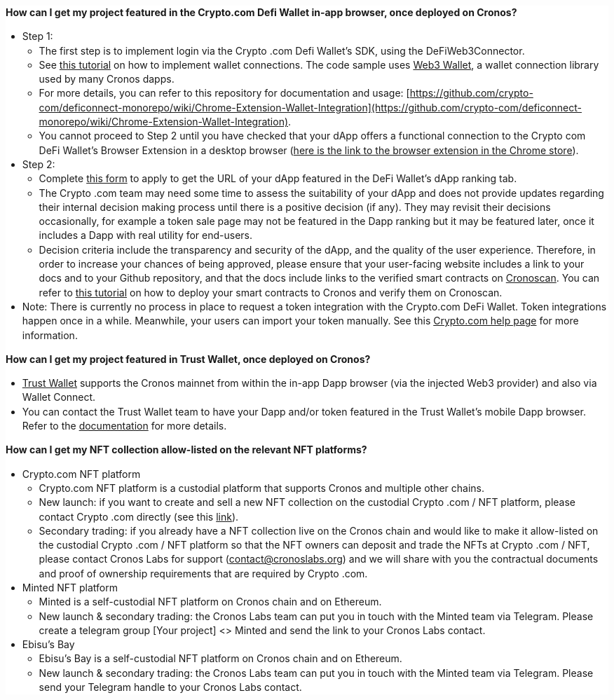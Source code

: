 **How can I get my project featured in the Crypto.com Defi Wallet in-app browser, once deployed on Cronos?**

* Step 1:
  * The first step is to implement login via the Crypto .com Defi Wallet’s SDK, using the DeFiWeb3Connector.
  * See [this tutorial](chain-integration/web3-wallet.md) on how to implement wallet connections. The code sample uses [Web3 Wallet](https://web3-wallet.github.io/web3-wallet/docs/getting-started), a wallet connection library used by many Cronos dapps.
  * For more details, you can refer to this repository for documentation and usage: [https://github.com/crypto-com/deficonnect-monorepo/wiki/Chrome-Extension-Wallet-Integration](https://github.com/crypto-com/deficonnect-monorepo/wiki/Chrome-Extension-Wallet-Integration).
  * You cannot proceed to Step 2 until you have checked that your dApp offers a functional connection to the Crypto com DeFi Wallet’s Browser Extension in a desktop browser ([here is the link to the browser extension in the Chrome store](https://chrome.google.com/webstore/detail/cryptocom-wallet-extensio/hifafgmccdpekplomjjkcfgodnhcellj)).
* Step 2:
  * Complete [this form](https://airtable.com/appAVyMA3VIP30Ljh/pag5OFtYb4yWK8iEM/form) to apply to get the URL of your dApp featured in the DeFi Wallet’s dApp ranking tab.
  * The Crypto .com team may need some time to assess the suitability of your dApp and does not provide updates regarding their internal decision making process until there is a positive decision (if any). They may revisit their decisions occasionally, for example a token sale page may not be featured in the Dapp ranking but it may be featured later, once it includes a Dapp with real utility for end-users.
  * Decision criteria include the transparency and security of the dApp, and the quality of the user experience. Therefore, in order to increase your chances of being approved, please ensure that your user-facing website includes a link to your docs and to your Github repository, and that the docs include links to the verified smart contracts on [Cronoscan](https://cronoscan.com). You can refer to [this tutorial](https://github.com/kentimsit/cronos-hardhat-boilerplate) on how to deploy your smart contracts to Cronos and verify them on Cronoscan.
* Note: There is currently no process in place to request a token integration with the Crypto.com DeFi Wallet. Token integrations happen once in a while. Meanwhile, your users can import your token manually. See this [Crypto.com help page](https://help.crypto.com/en/articles/5755942-tokens-import) for more information.

**How can I get my project featured in Trust Wallet, once deployed on Cronos?**

* [Trust Wallet](https://trustwallet.com/) supports the Cronos mainnet from within the in-app Dapp browser (via the injected Web3 provider) and also via Wallet Connect.
* You can contact the Trust Wallet team to have your Dapp and/or token featured in the Trust Wallet’s mobile Dapp browser. Refer to the [documentation](https://developer.trustwallet.com/listing-guide) for more details.

**How can I get my NFT collection allow-listed on the relevant NFT platforms?**

* Crypto.com NFT platform
  * Crypto.com NFT platform is a custodial platform that supports Cronos and multiple other chains.
  * New launch: if you want to create and sell a new NFT collection on the custodial Crypto .com / NFT platform, please contact Crypto .com directly (see this [link](https://help.crypto.com/en/articles/5588880-nft-creation)).
  * Secondary trading: if you already have a NFT collection live on the Cronos chain and would like to make it allow-listed on the custodial Crypto .com / NFT platform so that the NFT owners can deposit and trade the NFTs at Crypto .com / NFT, please contact Cronos Labs for support ([contact@cronoslabs.org](mailto:contact@cronoslabs.org)) and we will share with you the contractual documents and proof of ownership requirements that are required by Crypto .com.
* Minted NFT platform
  * Minted is a self-custodial NFT platform on Cronos chain and on Ethereum.
  * New launch & secondary trading: the Cronos Labs team can put you in touch with the Minted team via Telegram. Please create a telegram group \[Your project] <> Minted and send the link to your Cronos Labs contact.
* Ebisu’s Bay
  * Ebisu’s Bay is a self-custodial NFT platform on Cronos chain and on Ethereum.
  * New launch & secondary trading: the Cronos Labs team can put you in touch with the Minted team via Telegram. Please send your Telegram handle to your Cronos Labs contact.
